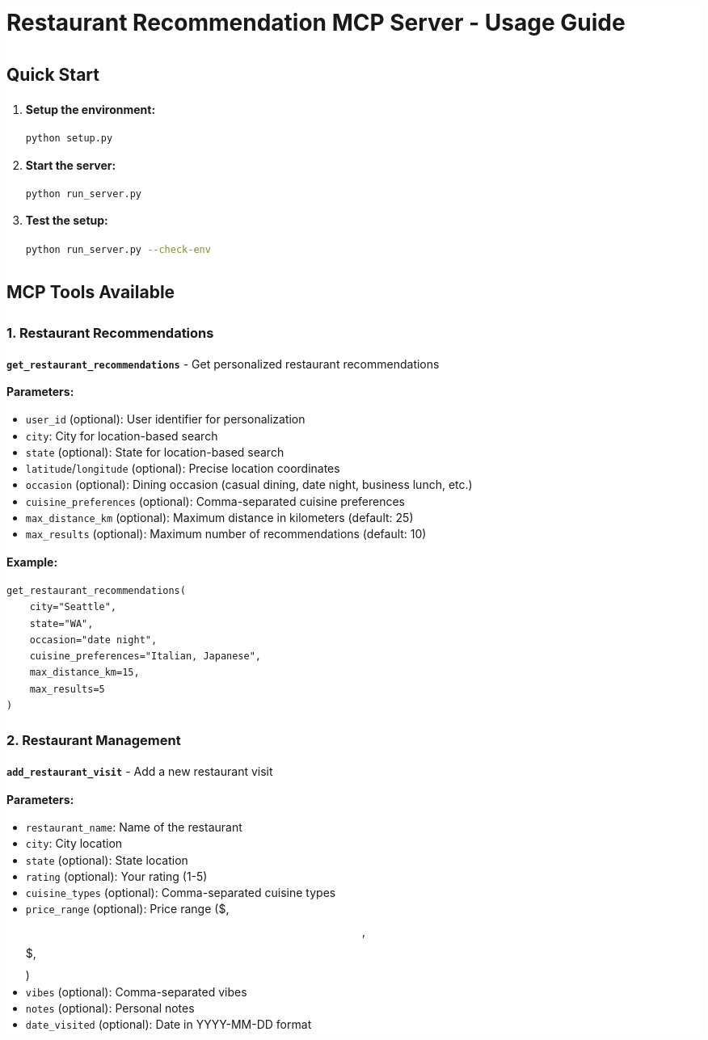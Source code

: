 # Restaurant Recommendation MCP Server - Usage Guide

## Quick Start

1. **Setup the environment:**
   ```bash
   python setup.py
   ```

2. **Start the server:**
   ```bash
   python run_server.py
   ```

3. **Test the setup:**
   ```bash
   python run_server.py --check-env
   ```

## MCP Tools Available

### 1. Restaurant Recommendations

**`get_restaurant_recommendations`** - Get personalized restaurant recommendations

**Parameters:**
- `user_id` (optional): User identifier for personalization
- `city`: City for location-based search
- `state` (optional): State for location-based search
- `latitude`/`longitude` (optional): Precise location coordinates
- `occasion` (optional): Dining occasion (casual dining, date night, business lunch, etc.)
- `cuisine_preferences` (optional): Comma-separated cuisine preferences
- `max_distance_km` (optional): Maximum distance in kilometers (default: 25)
- `max_results` (optional): Maximum number of recommendations (default: 10)

**Example:**
```
get_restaurant_recommendations(
    city="Seattle",
    state="WA",
    occasion="date night",
    cuisine_preferences="Italian, Japanese",
    max_distance_km=15,
    max_results=5
)
```

### 2. Restaurant Management

**`add_restaurant_visit`** - Add a new restaurant visit

**Parameters:**
- `restaurant_name`: Name of the restaurant
- `city`: City location
- `state` (optional): State location
- `rating` (optional): Your rating (1-5)
- `cuisine_types` (optional): Comma-separated cuisine types
- `price_range` (optional): Price range ($, $$, $$$, $$$$)
- `vibes` (optional): Comma-separated vibes
- `notes` (optional): Personal notes
- `date_visited` (optional): Date in YYYY-MM-DD format
